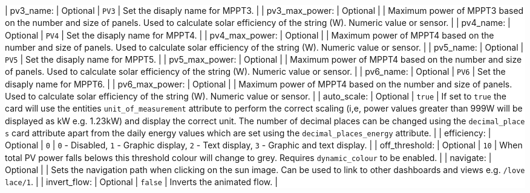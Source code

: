 | pv3_name:        | Optional     | `PV3`    | Set the disaply name for MPPT3.                                                                                                                                                                                                                                                                                                                                                                            |
| pv3_max_power:   | Optional     |          | Maximum power of MPPT3 based on the number and size of panels. Used to calculate solar efficiency of the string (W). Numeric value or sensor.                                                                                                                                                                                                                                                              |
| pv4_name:        | Optional     | `PV4`    | Set the disaply name for MPPT4.                                                                                                                                                                                                                                                                                                                                                                            |
| pv4_max_power:   | Optional     |          | Maximum power of MPPT4 based on the number and size of panels. Used to calculate solar efficiency of the string (W). Numeric value or sensor.                                                                                                                                                                                                                                                              |
| pv5_name:        | Optional     | `PV5`    | Set the disaply name for MPPT5.                                                                                                                                                                                                                                                                                                                                                                            |
| pv5_max_power:   | Optional     |          | Maximum power of MPPT4 based on the number and size of panels. Used to calculate solar efficiency of the string (W). Numeric value or sensor.                                                                                                                                                                                                                                                              |
| pv6_name:        | Optional     | `PV6`    | Set the disaply name for MPPT6.                                                                                                                                                                                                                                                                                                                                                                            |
| pv6_max_power:   | Optional     |          | Maximum power of MPPT4 based on the number and size of panels. Used to calculate solar efficiency of the string (W). Numeric value or sensor.                                                                                                                                                                                                                                                              |
| auto_scale:      | Optional     | `true`   | If set to `true` the card will use the entities `unit_of_measurement` attribute to perform the correct scaling (i,e, power values greater than 999W will be displayed as kW e.g. 1.23kW) and display the correct unit. The number of decimal places can be changed using the `decimal_places` card attribute apart from the daily energy values which are set using the `decimal_places_energy` attribute. |
| efficiency:      | Optional     | `0`      | `0` - Disabled, `1` - Graphic display, `2` - Text display, `3` - Graphic and text display.                                                                                                                                                                                                                                                                                                                 |
| off_threshold:   | Optional     | `10`     | When total PV power falls belows this threshold colour will change to grey. Requires `dynamic_colour` to be enabled.                                                                                                                                                                                                                                                                                       |
| navigate:        | Optional     |          | Sets the navigation path when clicking on the sun image. Can be used to link to other dashboards and views e.g. `/lovelace/1`.                                                                                                                                                                                                                                                                             |
| invert_flow:     | Optional     | `false`  | Inverts the animated flow.                                                                                                                                                                                                                                                                                                                                                                                 |
